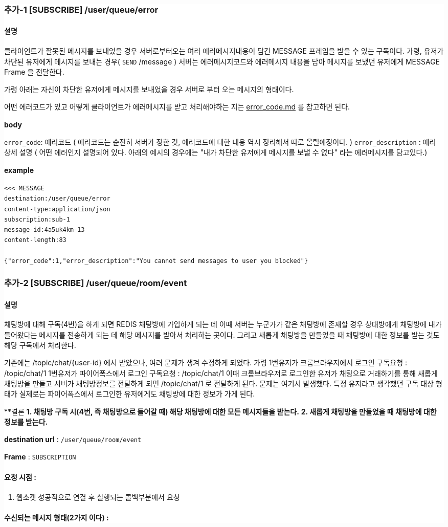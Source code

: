 ### 추가-1 [SUBSCRIBE] /user/queue/error
#### 설명 
클라이언트가 잘못된 메시지를 보내었을 경우 서버로부터오는 여러 에러메시지내용이 담긴 MESSAGE 프레임을 받을 수 있는 구독이다.
가령, 유저가 차단된 유저에게 메시지를 보내는 경우( `SEND` /message ) 서버는 에러메시지코드와 에러메시지 내용을 담아 메시지를 보냈던 유저에게
MESSAGE Frame 을 전달한다.

가령 아래는 자신이 차단한 유저에게 메시지를 보내었을 경우 서버로 부터 오는 메시지의 형태이다.

어떤 에러코드가 있고 어떻게 클라이언트가 에러메시지를 받고 처리해야하는 지는 [error_code.md](error_code.md) 를 참고하면 된다. 
 
**body**

`error_code`: 에러코드 ( 에러코드는 순전히 서버가 정한 것, 에러코드에 대한 내용 역시 정리해서 따로 올릴예정이다. )
`error_description` : 에러 상세 설명 ( 어떤 에러인지 설명되어 있다. 아래의 예시의 경우에는 "내가 차단한 유저에게 메시지를 보낼 수 없다" 라는 에러메시지를 담고있다.)

**example** 

```
<<< MESSAGE
destination:/user/queue/error
content-type:application/json
subscription:sub-1
message-id:4a5uk4km-13
content-length:83

{"error_code":1,"error_description":"You cannot send messages to user you blocked"}
```


### 추가-2 [SUBSCRIBE] /user/queue/room/event 
#### 설명 
채팅방에 대해 구독(4번)을 하게 되면 REDIS 채팅방에 가입하게 되는 데 이때 서버는 누군가가 같은 채팅방에 존재할 경우 상대방에게 채팅방에 내가 들어왔다는 메시지를
전송하게 되는 데 해당 메시지를 받아서 처리하는 곳이다.
그리고 새롭게 채팅방을 만들었을 때 채팅방에 대한 정보를 받는 것도 해당 구독에서 처리한다.

기존에는 /topic/chat/{user-id} 에서 받았으나, 여러 문제가 생겨 수정하게 되었다. 
가령 1번유저가 크롬브라우저에서 로그인 구독요청 : /topic/chat/1
1번유저가 파이어폭스에서 로그인 구독요청 : /topic/chat/1 
이때 크롬브라우저로 로그인한 유저가 채팅으로 거래하기를 통해 새롭게 채팅방을 만들고 서버가 채팅방정보를 전달하게 되면
/topic/chat/1 로 전달하게 된다. 문제는 여기서 발생했다. 특정 유저라고 생각했던 구독 대상 형태가 실제로는 파이어폭스에서 로그인한 유저에게도
채팅방에 대한 정보가 가게 된다. 

**결론 
**1. 채팅방 구독 시(4번, 즉 채팅방으로 들어갈 때) 해당 채팅방에 대한 모든 메시지들을 받는다.**
**2. 새롭게 채팅방을 만들었을 때 채팅방에 대한 정보를 받는다.**

**destination url** : `/user/queue/room/event` 

**Frame** : `SUBSCRIPTION`

#### 요청 시점 : 
1. 웹소켓 성공적으로 연결 후 실행되는 콜백부분에서 요청

#### 수신되는 메시지 형태(2가지 이다) :
